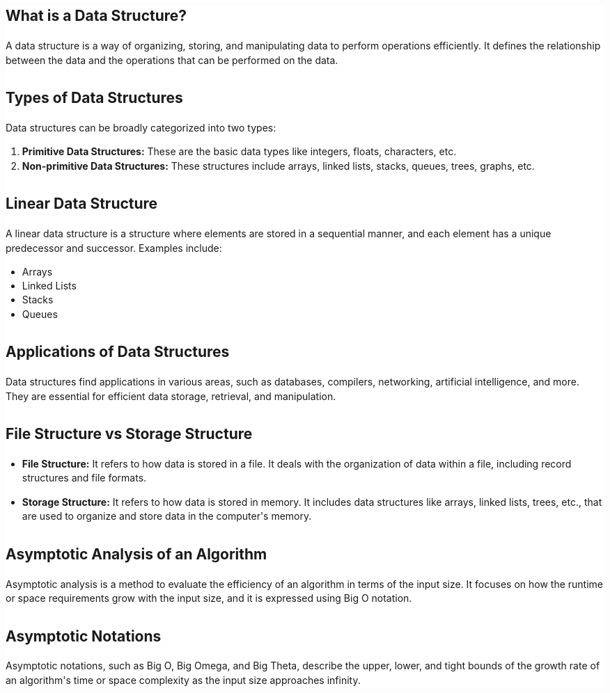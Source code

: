 ## What is a Data Structure?

A data structure is a way of organizing, storing, and manipulating data to perform operations efficiently. It defines the relationship between the data and the operations that can be performed on the data.

## Types of Data Structures

Data structures can be broadly categorized into two types:
1. **Primitive Data Structures:** These are the basic data types like integers, floats, characters, etc.
2. **Non-primitive Data Structures:** These structures include arrays, linked lists, stacks, queues, trees, graphs, etc.

## Linear Data Structure

A linear data structure is a structure where elements are stored in a sequential manner, and each element has a unique predecessor and successor. Examples include:
- Arrays
- Linked Lists
- Stacks
- Queues

## Applications of Data Structures

Data structures find applications in various areas, such as databases, compilers, networking, artificial intelligence, and more. They are essential for efficient data storage, retrieval, and manipulation.

## File Structure vs Storage Structure

- **File Structure:** It refers to how data is stored in a file. It deals with the organization of data within a file, including record structures and file formats.

- **Storage Structure:** It refers to how data is stored in memory. It includes data structures like arrays, linked lists, trees, etc., that are used to organize and store data in the computer's memory.

## Asymptotic Analysis of an Algorithm

Asymptotic analysis is a method to evaluate the efficiency of an algorithm in terms of the input size. It focuses on how the runtime or space requirements grow with the input size, and it is expressed using Big O notation.

## Asymptotic Notations

Asymptotic notations, such as Big O, Big Omega, and Big Theta, describe the upper, lower, and tight bounds of the growth rate of an algorithm's time or space complexity as the input size approaches infinity.
